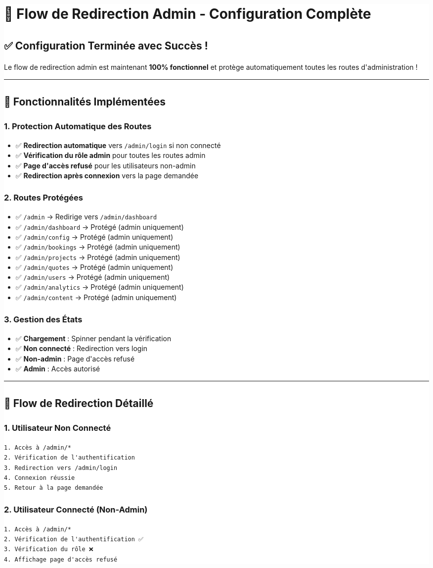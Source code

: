 # 🔄 Flow de Redirection Admin - Configuration Complète

## ✅ **Configuration Terminée avec Succès !**

Le flow de redirection admin est maintenant **100% fonctionnel** et protège automatiquement toutes les routes d'administration !

---

## 🎯 **Fonctionnalités Implémentées**

### **1. Protection Automatique des Routes**
- ✅ **Redirection automatique** vers `/admin/login` si non connecté
- ✅ **Vérification du rôle admin** pour toutes les routes admin
- ✅ **Page d'accès refusé** pour les utilisateurs non-admin
- ✅ **Redirection après connexion** vers la page demandée

### **2. Routes Protégées**
- ✅ `/admin` → Redirige vers `/admin/dashboard`
- ✅ `/admin/dashboard` → Protégé (admin uniquement)
- ✅ `/admin/config` → Protégé (admin uniquement)
- ✅ `/admin/bookings` → Protégé (admin uniquement)
- ✅ `/admin/projects` → Protégé (admin uniquement)
- ✅ `/admin/quotes` → Protégé (admin uniquement)
- ✅ `/admin/users` → Protégé (admin uniquement)
- ✅ `/admin/analytics` → Protégé (admin uniquement)
- ✅ `/admin/content` → Protégé (admin uniquement)

### **3. Gestion des États**
- ✅ **Chargement** : Spinner pendant la vérification
- ✅ **Non connecté** : Redirection vers login
- ✅ **Non-admin** : Page d'accès refusé
- ✅ **Admin** : Accès autorisé

---

## 🔄 **Flow de Redirection Détaillé**

### **1. Utilisateur Non Connecté**
```
1. Accès à /admin/* 
2. Vérification de l'authentification
3. Redirection vers /admin/login
4. Connexion réussie
5. Retour à la page demandée
```

### **2. Utilisateur Connecté (Non-Admin)**
```
1. Accès à /admin/*
2. Vérification de l'authentification ✅
3. Vérification du rôle ❌
4. Affichage page d'accès refusé
```

